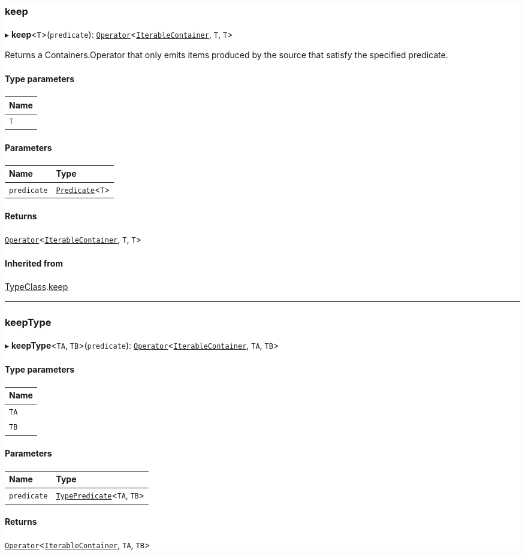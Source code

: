 ### keep

▸ **keep**<`T`\>(`predicate`): [`Operator`](../modules/core.Containers.md#operator)<[`IterableContainer`](core.IterableContainer-1.md), `T`, `T`\>

Returns a Containers.Operator that only emits items produced by the
source that satisfy the specified predicate.

#### Type parameters

| Name |
| :------ |
| `T` |

#### Parameters

| Name | Type |
| :------ | :------ |
| `predicate` | [`Predicate`](../modules/functions.md#predicate)<`T`\> |

#### Returns

[`Operator`](../modules/core.Containers.md#operator)<[`IterableContainer`](core.IterableContainer-1.md), `T`, `T`\>

#### Inherited from

[TypeClass](core.Containers.TypeClass.md).[keep](core.Containers.TypeClass.md#keep)

___

### keepType

▸ **keepType**<`TA`, `TB`\>(`predicate`): [`Operator`](../modules/core.Containers.md#operator)<[`IterableContainer`](core.IterableContainer-1.md), `TA`, `TB`\>

#### Type parameters

| Name |
| :------ |
| `TA` |
| `TB` |

#### Parameters

| Name | Type |
| :------ | :------ |
| `predicate` | [`TypePredicate`](../modules/functions.md#typepredicate)<`TA`, `TB`\> |

#### Returns

[`Operator`](../modules/core.Containers.md#operator)<[`IterableContainer`](core.IterableContainer-1.md), `TA`, `TB`\>
